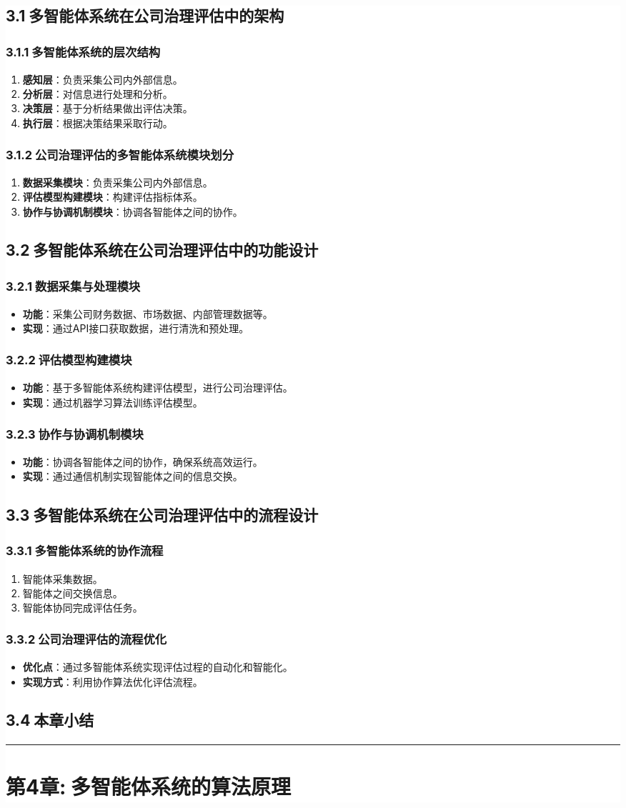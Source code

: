 ## 3.1 多智能体系统在公司治理评估中的架构

### 3.1.1 多智能体系统的层次结构

1. **感知层**：负责采集公司内外部信息。
2. **分析层**：对信息进行处理和分析。
3. **决策层**：基于分析结果做出评估决策。
4. **执行层**：根据决策结果采取行动。

### 3.1.2 公司治理评估的多智能体系统模块划分

1. **数据采集模块**：负责采集公司内外部信息。
2. **评估模型构建模块**：构建评估指标体系。
3. **协作与协调机制模块**：协调各智能体之间的协作。

## 3.2 多智能体系统在公司治理评估中的功能设计

### 3.2.1 数据采集与处理模块

- **功能**：采集公司财务数据、市场数据、内部管理数据等。
- **实现**：通过API接口获取数据，进行清洗和预处理。

### 3.2.2 评估模型构建模块

- **功能**：基于多智能体系统构建评估模型，进行公司治理评估。
- **实现**：通过机器学习算法训练评估模型。

### 3.2.3 协作与协调机制模块

- **功能**：协调各智能体之间的协作，确保系统高效运行。
- **实现**：通过通信机制实现智能体之间的信息交换。

## 3.3 多智能体系统在公司治理评估中的流程设计

### 3.3.1 多智能体系统的协作流程

1. 智能体采集数据。
2. 智能体之间交换信息。
3. 智能体协同完成评估任务。

### 3.3.2 公司治理评估的流程优化

- **优化点**：通过多智能体系统实现评估过程的自动化和智能化。
- **实现方式**：利用协作算法优化评估流程。

## 3.4 本章小结

---

# 第4章: 多智能体系统的算法原理
